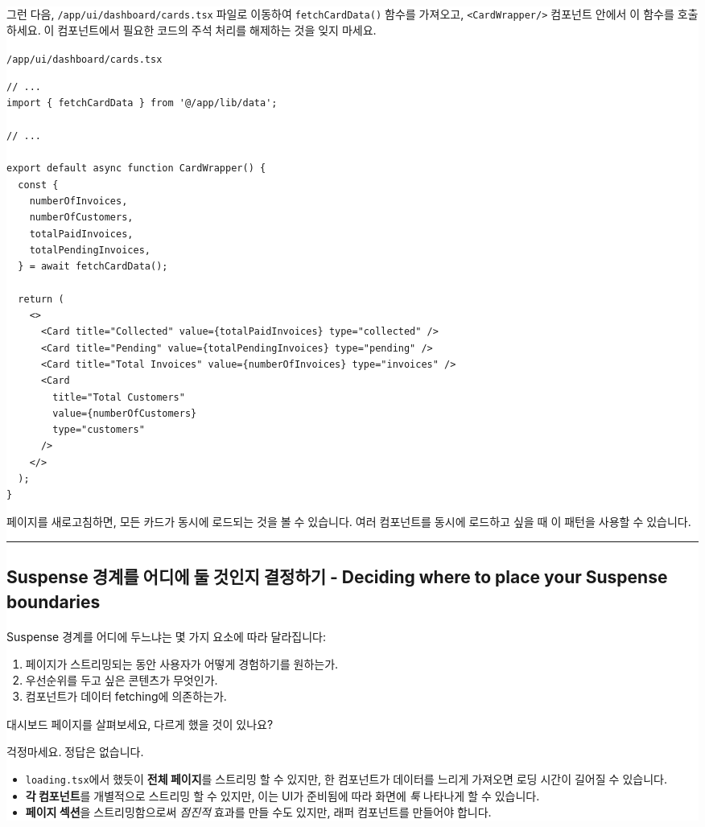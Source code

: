그런 다음, `/app/ui/dashboard/cards.tsx` 파일로 이동하여 `fetchCardData()` 함수를 가져오고, `<CardWrapper/>` 컴포넌트 안에서 이 함수를 호출하세요. 이 컴포넌트에서 필요한 코드의 주석 처리를 해제하는 것을 잊지 마세요.

`/app/ui/dashboard/cards.tsx`

```tsx
// ...
import { fetchCardData } from '@/app/lib/data';
 
// ...
 
export default async function CardWrapper() {
  const {
    numberOfInvoices,
    numberOfCustomers,
    totalPaidInvoices,
    totalPendingInvoices,
  } = await fetchCardData();
 
  return (
    <>
      <Card title="Collected" value={totalPaidInvoices} type="collected" />
      <Card title="Pending" value={totalPendingInvoices} type="pending" />
      <Card title="Total Invoices" value={numberOfInvoices} type="invoices" />
      <Card
        title="Total Customers"
        value={numberOfCustomers}
        type="customers"
      />
    </>
  );
}
```

페이지를 새로고침하면, 모든 카드가 동시에 로드되는 것을 볼 수 있습니다. 여러 컴포넌트를 동시에 로드하고 싶을 때 이 패턴을 사용할 수 있습니다.

***

## Suspense 경계를 어디에 둘 것인지 결정하기 - Deciding where to place your Suspense boundaries

Suspense 경계를 어디에 두느냐는 몇 가지 요소에 따라 달라집니다:

1. 페이지가 스트리밍되는 동안 사용자가 어떻게 경험하기를 원하는가.
2. 우선순위를 두고 싶은 콘텐츠가 무엇인가.
3. 컴포넌트가 데이터 fetching에 의존하는가.

대시보드 페이지를 살펴보세요, 다르게 했을 것이 있나요?

걱정마세요. 정답은 없습니다.

- `loading.tsx`에서 했듯이 **전체 페이지**를 스트리밍 할 수 있지만, 한 컴포넌트가 데이터를 느리게 가져오면 로딩 시간이 길어질 수 있습니다.
- **각 컴포넌트**를 개별적으로 스트리밍 할 수 있지만, 이는 UI가 준비됨에 따라 화면에 *툭* 나타나게 할 수 있습니다.
- **페이지 섹션**을 스트리밍함으로써 *점진적* 효과를 만들 수도 있지만, 래퍼 컴포넌트를 만들어야 합니다.
